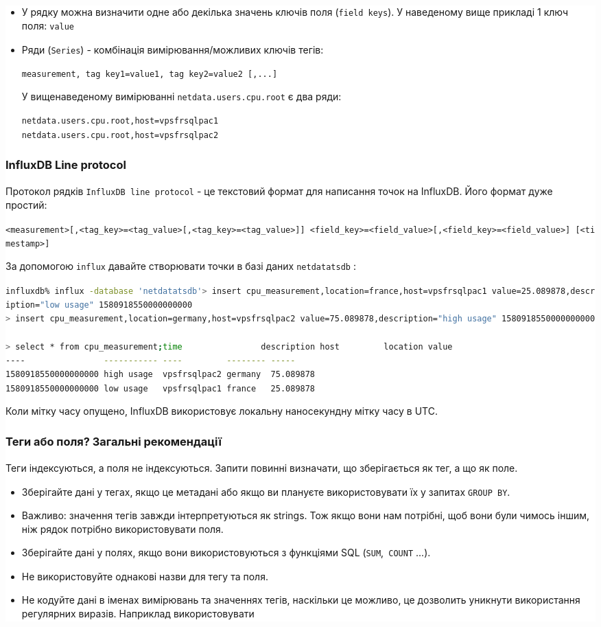 - У рядку можна визначити одне або декілька значень ключів поля (`field keys`). У наведеному вище прикладі 1 ключ поля: `value`

- Ряди (`Series`) - комбінація вимірювання/можливих ключів тегів: 

  ```influxdb
  measurement, tag key1=value1, tag key2=value2 [,...]
  ```

  У вищенаведеному вимірюванні `netdata.users.cpu.root` є два ряди:              

  ```
  netdata.users.cpu.root,host=vpsfrsqlpac1
  netdata.users.cpu.root,host=vpsfrsqlpac2
  ```

### InfluxDB Line protocol

Протокол рядків `InfluxDB line protocol` - це текстовий формат для написання точок на InfluxDB. Його формат дуже простий:

```influxdb
<measurement>[,<tag_key>=<tag_value>[,<tag_key>=<tag_value>]] <field_key>=<field_value>[,<field_key>=<field_value>] [<timestamp>]
```

За допомогою `influx` давайте створювати точки в базі даних `netdatatsdb` :

```bash
influxdb% influx -database 'netdatatsdb'> insert cpu_measurement,location=france,host=vpsfrsqlpac1 value=25.089878,description="low usage" 1580918550000000000
> insert cpu_measurement,location=germany,host=vpsfrsqlpac2 value=75.089878,description="high usage" 1580918550000000000

> select * from cpu_measurement;time                description host         location value
----                ----------- ----         -------- -----
1580918550000000000 high usage  vpsfrsqlpac2 germany  75.089878
1580918550000000000 low usage   vpsfrsqlpac1 france   25.089878
```

Коли мітку часу опущено, InfluxDB використовує локальну наносекундну мітку часу в UTC.

### Теги або поля? Загальні рекомендації

Теги індексуються, а поля не індексуються. Запити повинні визначати, що зберігається як тег, а що як поле.

- Зберігайте дані у тегах, якщо це метадані або якщо ви плануєте використовувати їх у запитах `GROUP BY`.

- Важливо: значення тегів завжди інтерпретуються як strings. Тож якщо вони нам потрібні, щоб вони були чимось іншим, ніж рядок потрібно використовувати поля.

- Зберігайте дані у полях, якщо вони використовуються з функціями SQL (`SUM`,` COUNT` ...).

- Не використовуйте однакові назви для тегу та поля.

- Не кодуйте дані в іменах вимірювань та значеннях тегів, наскільки це можливо, це дозволить уникнути використання регулярних виразів. Наприклад використовувати
